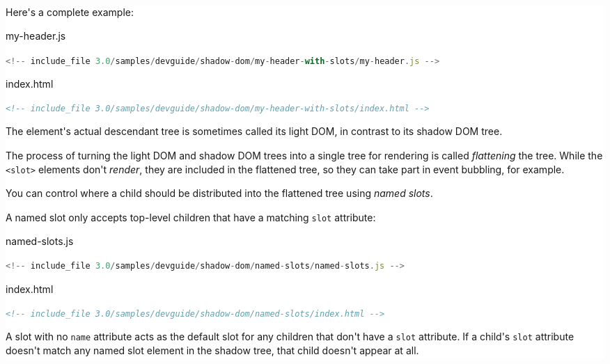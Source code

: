 Here's a complete example:

<demo-tabs selected="0" name="shadow-dom-my-header-with-slots" editor-open-file="my-header.js" project-path="/3.0/samples/devguide/shadow-dom/my-header-with-slots">
  <paper-tab slot="tabs">my-header.js</paper-tab>
  <div>

```js
<!-- include_file 3.0/samples/devguide/shadow-dom/my-header-with-slots/my-header.js -->
```

  </div>
  <paper-tab slot="tabs">index.html</paper-tab>
  <div>

```html
<!-- include_file 3.0/samples/devguide/shadow-dom/my-header-with-slots/index.html -->
```

  </div>
</demo-tabs>


The element's actual descendant tree is sometimes called its light DOM, in contrast to its shadow DOM
tree.

The process of turning the light DOM and shadow DOM trees into a single tree for rendering is called
*flattening* the tree. While the `<slot>` elements don't *render*, they are included in the
flattened tree, so they can take part in event bubbling, for example.

You can control where a child should be distributed into the flattened tree using *named slots*.

A named slot only accepts top-level children that have a matching `slot` attribute:

<demo-tabs selected="0" name="shadow-dom-named-slots" editor-open-file="named-slots.js" project-path="/3.0/samples/devguide/shadow-dom/named-slots">
  <paper-tab slot="tabs">named-slots.js</paper-tab>
  <div>

```js
<!-- include_file 3.0/samples/devguide/shadow-dom/named-slots/named-slots.js -->
```

  </div>
  <paper-tab slot="tabs">index.html</paper-tab>
  <div>

```html
<!-- include_file 3.0/samples/devguide/shadow-dom/named-slots/index.html -->
```

  </div>
</demo-tabs>

A slot with no `name` attribute acts as the default slot for any children that don't have a `slot`
attribute. If a child's `slot` attribute doesn't match any named slot element in the shadow tree,
that child doesn't appear at all.
